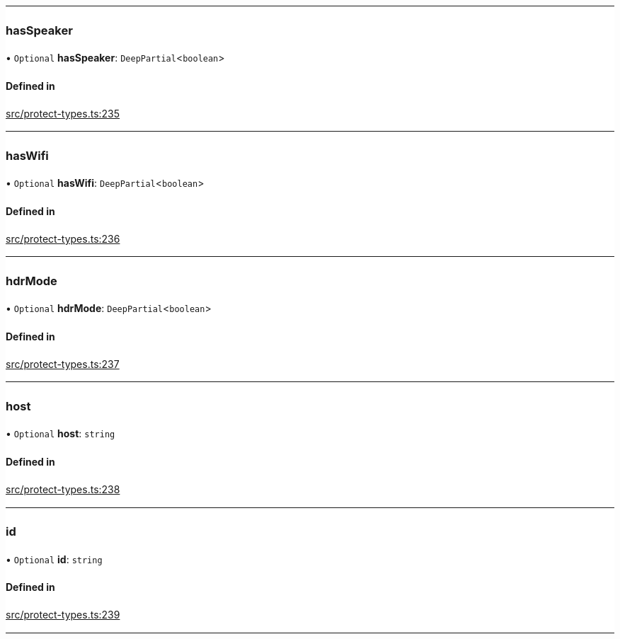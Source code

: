 ___

### hasSpeaker

• `Optional` **hasSpeaker**: `DeepPartial`\<`boolean`\>

#### Defined in

[src/protect-types.ts:235](https://github.com/StranskyTeam/unifi-protect-node-16/blob/f46c6ad/src/protect-types.ts#L235)

___

### hasWifi

• `Optional` **hasWifi**: `DeepPartial`\<`boolean`\>

#### Defined in

[src/protect-types.ts:236](https://github.com/StranskyTeam/unifi-protect-node-16/blob/f46c6ad/src/protect-types.ts#L236)

___

### hdrMode

• `Optional` **hdrMode**: `DeepPartial`\<`boolean`\>

#### Defined in

[src/protect-types.ts:237](https://github.com/StranskyTeam/unifi-protect-node-16/blob/f46c6ad/src/protect-types.ts#L237)

___

### host

• `Optional` **host**: `string`

#### Defined in

[src/protect-types.ts:238](https://github.com/StranskyTeam/unifi-protect-node-16/blob/f46c6ad/src/protect-types.ts#L238)

___

### id

• `Optional` **id**: `string`

#### Defined in

[src/protect-types.ts:239](https://github.com/StranskyTeam/unifi-protect-node-16/blob/f46c6ad/src/protect-types.ts#L239)

___
